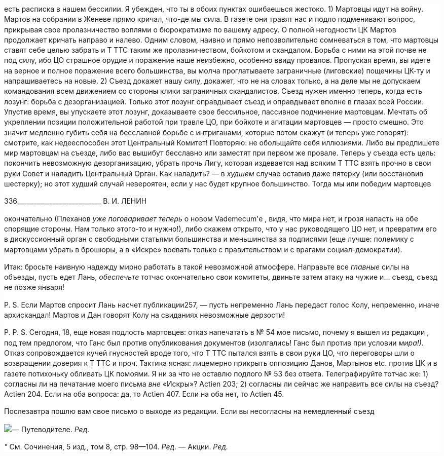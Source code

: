 есть расписка в нашем бессилии. Я убежден, что ты в обоих пунктах ошибаешься жес­токо. 1) Мартовцы идут на войну. Мартов на собрании в Женеве прямо кричал, что-де мы сила. В газете они травят нас и подло подменивают вопрос, прикрывая свое пролаз­ничество воплями о бюрократизме по вашему адресу. О полной негодности ЦК Мартов продолжает кричать направо и налево. Одним словом, наивно и прямо непозволительно сомневаться в том, что мартовцы ставят себе целью забрать и Τ TTC таким же пролазниче­ством, бойкотом и скандалом. Борьба с ними на этой почве не под силу, ибо ЦО страш­ное орудие и поражение наше неизбежно, особенно ввиду провалов. Пропуская время, вы идете на верное и полное поражение всего большинства, вы молча проглатываете заграничные (лиговские) пощечины ЦК-ту и напрашиваетесь на новые. 2) Съезд дока­жет нашу силу, докажет, что не на словах только, а на деле мы не допускаем командо­вания всем движением со стороны клики заграничных скандалистов. Съезд нужен именно теперь, когда есть лозунг: борьба с дезорганизацией. Только этот лозунг оправ­дывает съезд и оправдывает вполне в глазах всей России. Упустив время, вы упускаете этот лозунг, доказываете свое бессильное, пассивное подчинение мартовцам. Мечтать об укреплении позиции положительной работой при травле ЦО, при бойкоте и агита­ции мартовцев — просто смешно. Это значит медленно губить себя на бесславной борьбе с интриганами, которые потом скажут (и теперь уже говорят): смотрите, как не­дееспособен этот Центральный Комитет! Повторяю: не обольщайте себя иллюзиями. Либо вы предпишете мир мартовцам на съезде, либо вас вышибут бесславно или замес­тят при первом же провале. Теперь у съезда есть цель: покончить невозможную дезор­ганизацию, убрать прочь Лигу, которая издевается над всяким Τ TTC взять прочно в свои руки Совет и наладить Центральный Орган. Как наладить? — в _худшем_ случае оставив даже пятерку (или восстановив шестерку); но этот худший случай невероятен, если у нас будет крупное большинство. Тогда мы или победим мартовцев

  

336__________________________ В. И. ЛЕНИН

окончательно (Плеханов _уже поговаривает теперь_ о новом Vademecum'e , видя, что мира нет, и грозя напасть на обе спорящие стороны. Нам только этого-то и нужно!), либо скажем открыто, что у нас руководящего ЦО нет, и превратим его в дискуссион­ный орган с свободными статьями большинства и меньшинства за подписями (еще лучше: полемику с мартовцами убрать в брошюры, а в «Искре» воевать только с прави­тельством и с врагами социал-демократии).

Итак: бросьте наивную надежду мирно работать в такой невозможной атмосфере. Направьте все _главные_ силы на объезды, пусть едет Лань, _обеспечьте_ тотчас оконча­тельно свои комитеты, двиньте затем атаку на чужие и... съезд, съезд не позже января!

P. S. Если Мартов спросит Лань насчет публикации257, — пусть непременно Лань передаст голос Колу, непременно, иначе архискандал! Мартов и Дан говорят Колу на свиданиях невозможные дерзости!

P. P. S. Сегодня, 18, еще новая подлость мартовцев: отказ напечатать в № 54 мое письмо, почему я вышел из редакции , под тем предлогом, что Ганс был против опуб­ликования документов (изолгались! Ганс был против при условии _мира!)._ Отказ сопро­вождается кучей гнусностей вроде того, что Τ TTC пытался взять в свои руки ЦО, что пе­реговоры шли о возвращении доверия к Τ TTC и проч. Тактика ясная: лицемерно при­крыть оппозицию Данов, Мартынов etc. против ЦК и в газете потихоньку обливать ЦК помоями. Я ни за что не оставлю подлого № 53 без ответа. Телеграфируйте тотчас же: 1) согласны ли на печатание моего письма _вне_ «Искры»? Actien 203; 2) согласны ли сейчас же направить все силы на съезд? Actien 204. Если на оба вопроса: да, то Actien 407. Если на оба нет, то Actien 45.

Послезавтра пошлю вам свое письмо о выходе из редакции. Если вы несогласны на немедленный съезд

![](file:///C:/Users/bot32/AppData/Local/Temp/msohtmlclip1/01/clip_image003.png)— Путеводителе. _Ред._

_"_ См. Сочинения, 5 изд., том 8, стр. 98—104. _Ред._ — Акции. _Ред._

  
